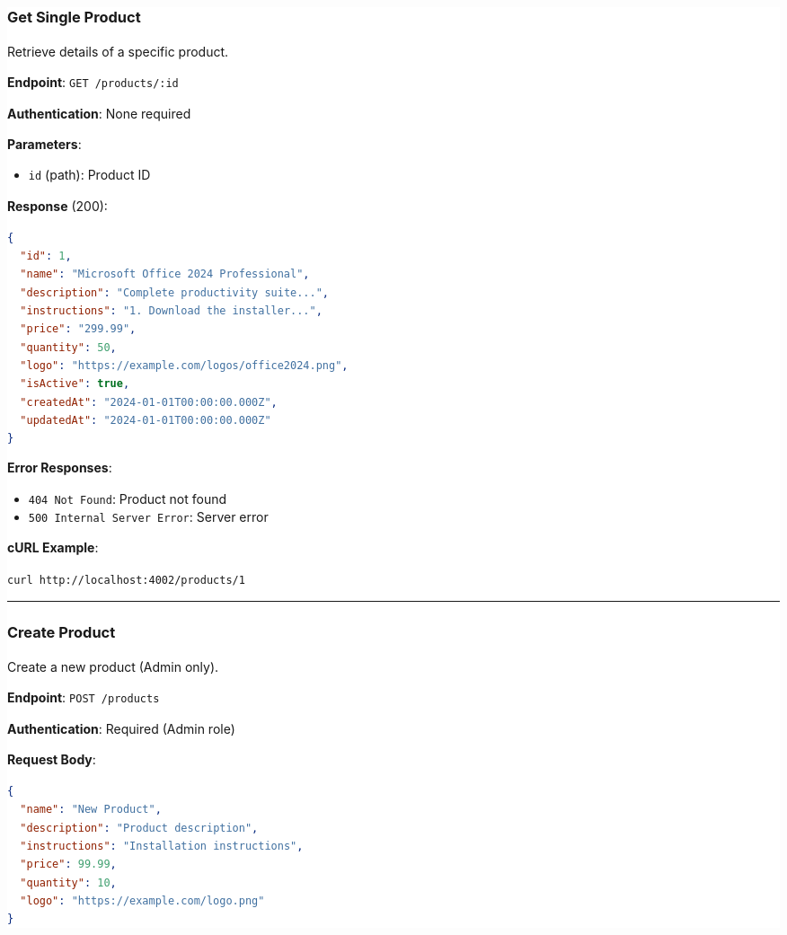 ### Get Single Product
Retrieve details of a specific product.

**Endpoint**: `GET /products/:id`

**Authentication**: None required

**Parameters**:
- `id` (path): Product ID

**Response** (200):
```json
{
  "id": 1,
  "name": "Microsoft Office 2024 Professional",
  "description": "Complete productivity suite...",
  "instructions": "1. Download the installer...",
  "price": "299.99",
  "quantity": 50,
  "logo": "https://example.com/logos/office2024.png",
  "isActive": true,
  "createdAt": "2024-01-01T00:00:00.000Z",
  "updatedAt": "2024-01-01T00:00:00.000Z"
}
```

**Error Responses**:
- `404 Not Found`: Product not found
- `500 Internal Server Error`: Server error

**cURL Example**:
```bash
curl http://localhost:4002/products/1
```

---

### Create Product
Create a new product (Admin only).

**Endpoint**: `POST /products`

**Authentication**: Required (Admin role)

**Request Body**:
```json
{
  "name": "New Product",
  "description": "Product description",
  "instructions": "Installation instructions",
  "price": 99.99,
  "quantity": 10,
  "logo": "https://example.com/logo.png"
}
```
